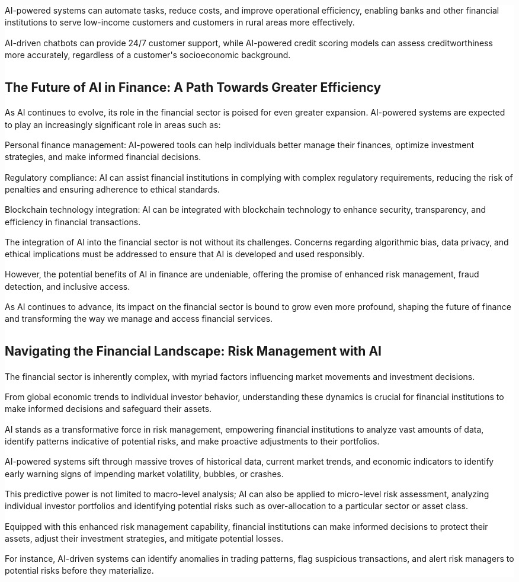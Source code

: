 AI-powered systems can automate tasks, reduce costs, and improve operational efficiency, enabling banks and other financial institutions to serve low-income customers and customers in rural areas more effectively. 

AI-driven chatbots can provide 24/7 customer support, while AI-powered credit scoring models can assess creditworthiness more accurately, regardless of a customer's socioeconomic background.

## The Future of AI in Finance: A Path Towards Greater Efficiency

As AI continues to evolve, its role in the financial sector is poised for even greater expansion. AI-powered systems are expected to play an increasingly significant role in areas such as:

Personal finance management: AI-powered tools can help individuals better manage their finances, optimize investment strategies, and make informed financial decisions.

Regulatory compliance: AI can assist financial institutions in complying with complex regulatory requirements, reducing the risk of penalties and ensuring adherence to ethical standards.

Blockchain technology integration: AI can be integrated with blockchain technology to enhance security, transparency, and efficiency in financial transactions.

The integration of AI into the financial sector is not without its challenges. Concerns regarding algorithmic bias, data privacy, and ethical implications must be addressed to ensure that AI is developed and used responsibly. 

However, the potential benefits of AI in finance are undeniable, offering the promise of enhanced risk management, fraud detection, and inclusive access. 

As AI continues to advance, its impact on the financial sector is bound to grow even more profound, shaping the future of finance and transforming the way we manage and access financial services.

## Navigating the Financial Landscape: Risk Management with AI

The financial sector is inherently complex, with myriad factors influencing market movements and investment decisions. 

From global economic trends to individual investor behavior, understanding these dynamics is crucial for financial institutions to make informed decisions and safeguard their assets. 

AI stands as a transformative force in risk management, empowering financial institutions to analyze vast amounts of data, identify patterns indicative of potential risks, and make proactive adjustments to their portfolios.

AI-powered systems sift through massive troves of historical data, current market trends, and economic indicators to identify early warning signs of impending market volatility, bubbles, or crashes. 

This predictive power is not limited to macro-level analysis; AI can also be applied to micro-level risk assessment, analyzing individual investor portfolios and identifying potential risks such as over-allocation to a particular sector or asset class.

Equipped with this enhanced risk management capability, financial institutions can make informed decisions to protect their assets, adjust their investment strategies, and mitigate potential losses. 

For instance, AI-driven systems can identify anomalies in trading patterns, flag suspicious transactions, and alert risk managers to potential risks before they materialize.
